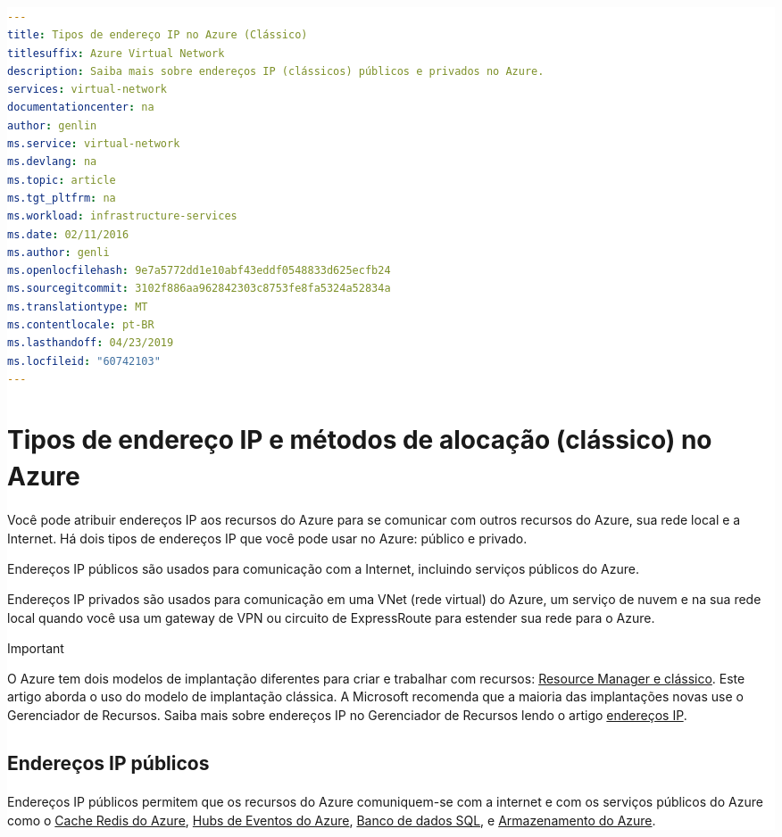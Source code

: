 ```yaml
---
title: Tipos de endereço IP no Azure (Clássico)
titlesuffix: Azure Virtual Network
description: Saiba mais sobre endereços IP (clássicos) públicos e privados no Azure.
services: virtual-network
documentationcenter: na
author: genlin
ms.service: virtual-network
ms.devlang: na
ms.topic: article
ms.tgt_pltfrm: na
ms.workload: infrastructure-services
ms.date: 02/11/2016
ms.author: genli
ms.openlocfilehash: 9e7a5772dd1e10abf43eddf0548833d625ecfb24
ms.sourcegitcommit: 3102f886aa962842303c8753fe8fa5324a52834a
ms.translationtype: MT
ms.contentlocale: pt-BR
ms.lasthandoff: 04/23/2019
ms.locfileid: "60742103"
---
```

# <a name="ip-address-types-and-allocation-methods-classic-in-azure"></a>Tipos de endereço IP e métodos de alocação (clássico) no Azure
Você pode atribuir endereços IP aos recursos do Azure para se comunicar com outros recursos do Azure, sua rede local e a Internet. Há dois tipos de endereços IP que você pode usar no Azure: público e privado.

Endereços IP públicos são usados para comunicação com a Internet, incluindo serviços públicos do Azure.

Endereços IP privados são usados para comunicação em uma VNet (rede virtual) do Azure, um serviço de nuvem e na sua rede local quando você usa um gateway de VPN ou circuito de ExpressRoute para estender sua rede para o Azure.

> [!IMPORTANT]
> O Azure tem dois modelos de implantação diferentes para criar e trabalhar com recursos:  [Resource Manager e clássico](../resource-manager-deployment-model.md).  Este artigo aborda o uso do modelo de implantação clássica. A Microsoft recomenda que a maioria das implantações novas use o Gerenciador de Recursos. Saiba mais sobre endereços IP no Gerenciador de Recursos lendo o artigo [endereços IP](virtual-network-ip-addresses-overview-arm.md).

## <a name="public-ip-addresses"></a>Endereços IP públicos
Endereços IP públicos permitem que os recursos do Azure comuniquem-se com a internet e com os serviços públicos do Azure como o [Cache Redis do Azure](https://azure.microsoft.com/services/cache/), [Hubs de Eventos do Azure](https://azure.microsoft.com/services/event-hubs/), [Banco de dados SQL](../sql-database/sql-database-technical-overview.md), e [Armazenamento do Azure](../storage/common/storage-introduction.md).

